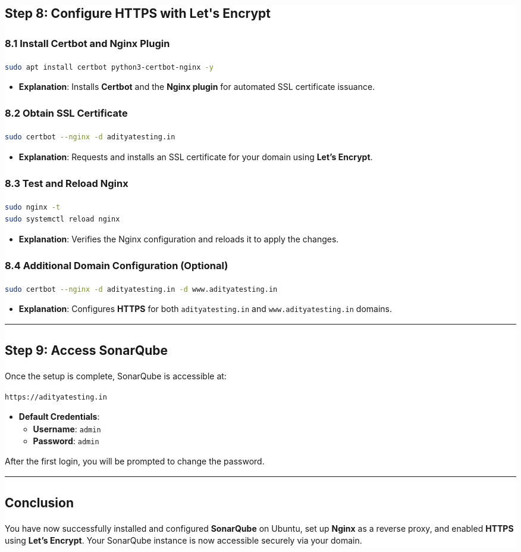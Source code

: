 
## **Step 8: Configure HTTPS with Let's Encrypt**

### 8.1 Install Certbot and Nginx Plugin

```bash
sudo apt install certbot python3-certbot-nginx -y
```

- **Explanation**: Installs **Certbot** and the **Nginx plugin** for automated SSL certificate issuance.

### 8.2 Obtain SSL Certificate

```bash
sudo certbot --nginx -d adityatesting.in
```

- **Explanation**: Requests and installs an SSL certificate for your domain using **Let’s Encrypt**.

### 8.3 Test and Reload Nginx

```bash
sudo nginx -t
sudo systemctl reload nginx
```

- **Explanation**: Verifies the Nginx configuration and reloads it to apply the changes.

### 8.4 Additional Domain Configuration (Optional)

```bash
sudo certbot --nginx -d adityatesting.in -d www.adityatesting.in
```

- **Explanation**: Configures **HTTPS** for both `adityatesting.in` and `www.adityatesting.in` domains.

---

## **Step 9: Access SonarQube**

Once the setup is complete, SonarQube is accessible at:

```
https://adityatesting.in
```

- **Default Credentials**:
  - **Username**: `admin`
  - **Password**: `admin`

After the first login, you will be prompted to change the password.

---

## **Conclusion**

You have now successfully installed and configured **SonarQube** on Ubuntu, set up **Nginx** as a reverse proxy, and enabled **HTTPS** using **Let’s Encrypt**. Your SonarQube instance is now accessible securely via your domain.